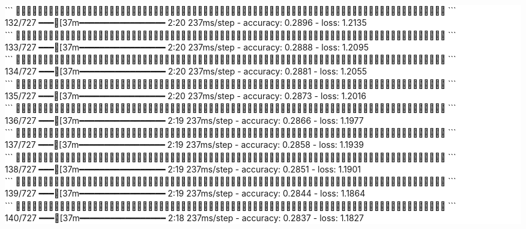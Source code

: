 <div class="k-default-codeblock">
```

```
</div>
 132/727 ━━━[37m━━━━━━━━━━━━━━━━━  2:20 237ms/step - accuracy: 0.2896 - loss: 1.2135

<div class="k-default-codeblock">
```

```
</div>
 133/727 ━━━[37m━━━━━━━━━━━━━━━━━  2:20 237ms/step - accuracy: 0.2888 - loss: 1.2095

<div class="k-default-codeblock">
```

```
</div>
 134/727 ━━━[37m━━━━━━━━━━━━━━━━━  2:20 237ms/step - accuracy: 0.2881 - loss: 1.2055

<div class="k-default-codeblock">
```

```
</div>
 135/727 ━━━[37m━━━━━━━━━━━━━━━━━  2:20 237ms/step - accuracy: 0.2873 - loss: 1.2016

<div class="k-default-codeblock">
```

```
</div>
 136/727 ━━━[37m━━━━━━━━━━━━━━━━━  2:19 237ms/step - accuracy: 0.2866 - loss: 1.1977

<div class="k-default-codeblock">
```

```
</div>
 137/727 ━━━[37m━━━━━━━━━━━━━━━━━  2:19 237ms/step - accuracy: 0.2858 - loss: 1.1939

<div class="k-default-codeblock">
```

```
</div>
 138/727 ━━━[37m━━━━━━━━━━━━━━━━━  2:19 237ms/step - accuracy: 0.2851 - loss: 1.1901

<div class="k-default-codeblock">
```

```
</div>
 139/727 ━━━[37m━━━━━━━━━━━━━━━━━  2:19 237ms/step - accuracy: 0.2844 - loss: 1.1864

<div class="k-default-codeblock">
```

```
</div>
 140/727 ━━━[37m━━━━━━━━━━━━━━━━━  2:18 237ms/step - accuracy: 0.2837 - loss: 1.1827
